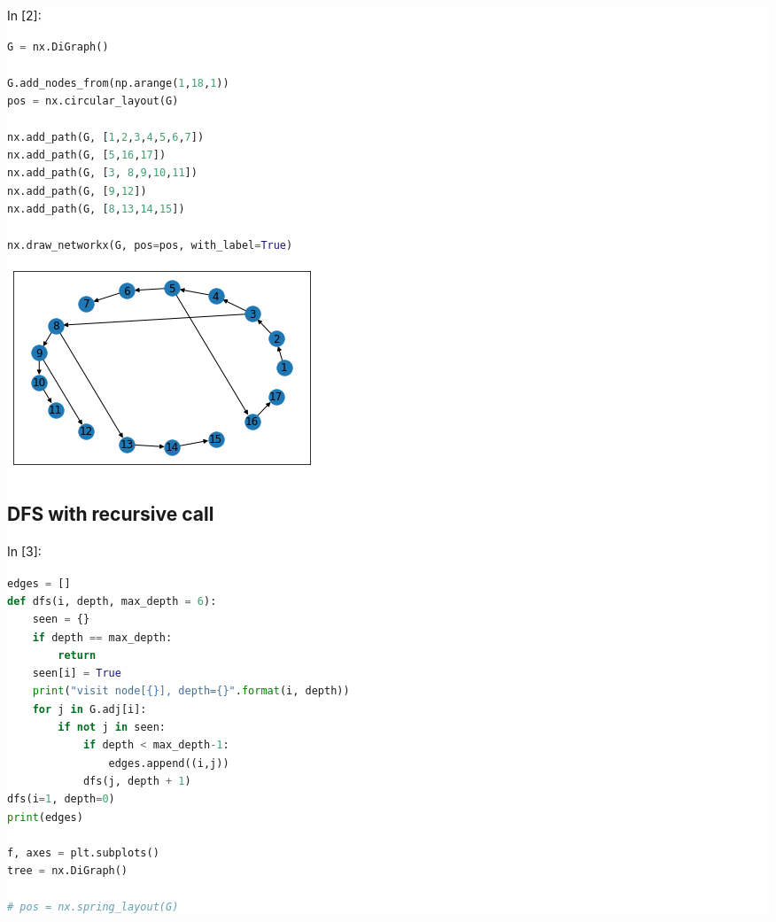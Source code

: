<div class="prompt input_prompt">
In&nbsp;[2]:
</div>

<div class="input_area" markdown="1">

```python
G = nx.DiGraph()

G.add_nodes_from(np.arange(1,18,1))
pos = nx.circular_layout(G)

nx.add_path(G, [1,2,3,4,5,6,7])
nx.add_path(G, [5,16,17])
nx.add_path(G, [3, 8,9,10,11])
nx.add_path(G, [9,12])
nx.add_path(G, [8,13,14,15])

nx.draw_networkx(G, pos=pos, with_label=True)
```

</div>


![png](/assets/images/graph_search_files/graph_search_2_0.png)


## DFS with recursive call

<div class="prompt input_prompt">
In&nbsp;[3]:
</div>

<div class="input_area" markdown="1">

```python
edges = []
def dfs(i, depth, max_depth = 6):
    seen = {}    
    if depth == max_depth:
        return 
    seen[i] = True
    print("visit node[{}], depth={}".format(i, depth))
    for j in G.adj[i]:
        if not j in seen:            
            if depth < max_depth-1:
                edges.append((i,j))               
            dfs(j, depth + 1)
dfs(i=1, depth=0)
print(edges)

f, axes = plt.subplots()
tree = nx.DiGraph()

# pos = nx.spring_layout(G)
```